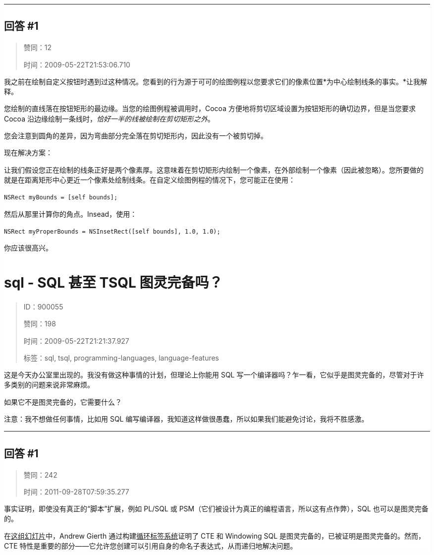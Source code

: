 * * *

## 回答 #1

> 赞同：12
> 
> 时间：2009-05-22T21:53:06.710

我之前在绘制自定义按钮时遇到过这种情况。您看到的行为源于可可的绘图例程以您要求它们的像素位置*为中心绘制线条的事实。*让我解释。

您绘制的直线落在按钮矩形的最边缘。当您的绘图例程被调用时，Cocoa 方便地将剪切区域设置为按钮矩形的确切边界，但是当您要求 Cocoa 沿边缘绘制一条线时，*恰好一半的线被绘制在剪切矩形之外*。

您会注意到圆角的差异，因为弯曲部分完全落在剪切矩形内，因此没有一个被剪切掉。

现在解决方案：

让我们假设您正在绘制的线条正好是两个像素厚。这意味着在剪切矩形内绘制一个像素，在外部绘制一个像素（因此被忽略）。您所要做的就是在距离矩形中心更近一个像素处绘制线条。在自定义绘图例程的情况下，您可能正在使用：

```
NSRect myBounds = [self bounds]; 
```

然后从那里计算你的角点。Insead，使用：

```
NSRect myProperBounds = NSInsetRect([self bounds], 1.0, 1.0); 
```

你应该很高兴。

# sql - SQL 甚至 TSQL 图灵完备吗？

> ID：900055
> 
> 赞同：198
> 
> 时间：2009-05-22T21:21:37.927
> 
> 标签：sql, tsql, programming-languages, language-features

这是今天办公室里出现的。我没有做这种事情的计划，但理论上你能用 SQL 写一个编译器吗？乍一看，它似乎是图灵完备的，尽管对于许多类别的问题来说非常麻烦。

如果它不是图灵完备的，它需要什么？

注意：我不想做任何事情，比如用 SQL 编写编译器，我知道这样做很愚蠢，所以如果我们能避免讨论，我将不胜感激。

* * *

## 回答 #1

> 赞同：242
> 
> 时间：2011-09-28T07:59:35.277

事实证明，即使没有真正的“脚本”扩展，例如 PL/SQL 或 PSM（它们被设计为真正的编程语言，所以这有点作弊），SQL 也可以是图灵完备的。

在[这组幻灯片](http://assets.en.oreilly.com/1/event/27/High%20Performance%20SQL%20with%20PostgreSQL%20Presentation.pdf)中，Andrew Gierth 通过构建[循环标签系统](http://mathworld.wolfram.com/CyclicTagSystem.html)证明了 CTE 和 Windowing SQL 是图灵完备的，已被证明是图灵完备的。然而，CTE 特性是重要的部分——它允许您创建可以引用自身的命名子表达式，从而递归地解决问题。
